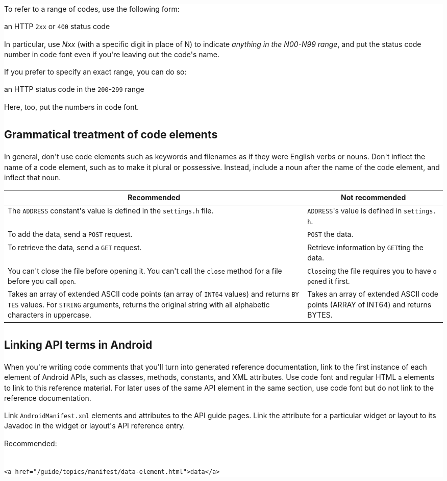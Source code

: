 To refer to a range of codes, use the following form:

an HTTP `2xx` or `400` status code

In particular, use *Nxx* (with a specific digit in place of
N) to indicate *anything in the N00-N99
range*, and put the status code number in code font even if you're leaving
out the code's name.

If you prefer to specify an exact range, you can do so:

an HTTP status code in the `200`-`299`
range

Here, too, put the numbers in code font.

## Grammatical treatment of code elements

In general, don't use code elements such as keywords and filenames as if they were
English verbs or nouns. Don't inflect the name of a code element, such as to make it
plural or possessive. Instead, include a noun after the name of the code element, and
inflect that noun.

| Recommended | Not recommended |
| --- | --- |
| The `ADDRESS` constant's value is defined in the `settings.h` file. | `ADDRESS`'s value is defined in `settings.h`. |
| To add the data, send a `POST` request. | `POST` the data. |
| To retrieve the data, send a `GET` request. | Retrieve information by `GET`ting the data. |
| You can't close the file before opening it.  You can't call the `close` method for a file before you call `open`. | `Close`ing the file requires you to have `open`ed it first. |
| Takes an array of extended ASCII code points (an array of `INT64` values) and returns `BYTES` values.  For `STRING` arguments, returns the original string with all alphabetic characters in uppercase. | Takes an array of extended ASCII code points (ARRAY of INT64) and returns BYTES. |

## Linking API terms in Android

When you're writing code comments that you'll turn into generated reference
documentation, link to the first instance of each element of Android APIs, such as classes, methods,
constants, and XML attributes. Use code font and regular HTML
`a` elements to link to this reference material.
For later uses of the same API element in the same section, use code font
but do not link to the reference documentation.

Link `AndroidManifest.xml` elements and attributes to the API
guide pages. Link the attribute for a particular widget or layout to its Javadoc
in the widget or layout's API reference entry.

Recommended:

```

<a href="/guide/topics/manifest/data-element.html">data</a>

```
